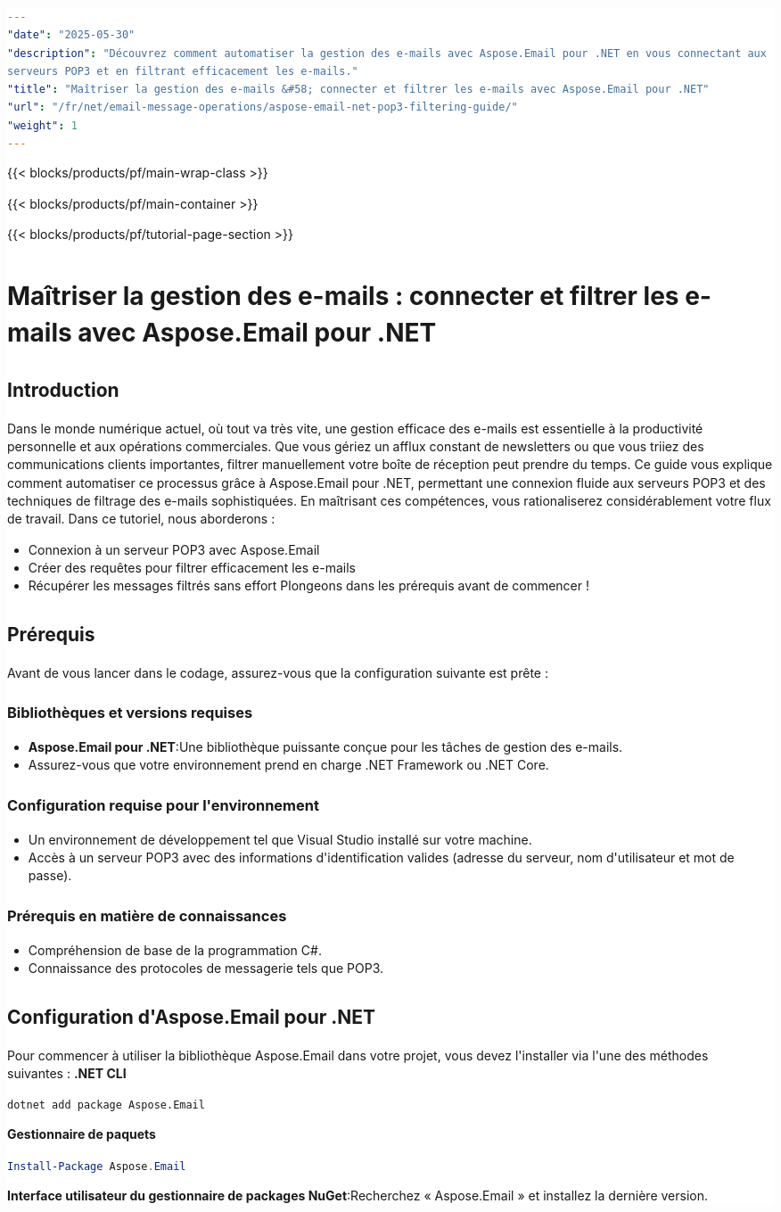 ```yaml
---
"date": "2025-05-30"
"description": "Découvrez comment automatiser la gestion des e-mails avec Aspose.Email pour .NET en vous connectant aux serveurs POP3 et en filtrant efficacement les e-mails."
"title": "Maîtriser la gestion des e-mails &#58; connecter et filtrer les e-mails avec Aspose.Email pour .NET"
"url": "/fr/net/email-message-operations/aspose-email-net-pop3-filtering-guide/"
"weight": 1
---
```


{{< blocks/products/pf/main-wrap-class >}}

{{< blocks/products/pf/main-container >}}

{{< blocks/products/pf/tutorial-page-section >}}
# Maîtriser la gestion des e-mails : connecter et filtrer les e-mails avec Aspose.Email pour .NET
## Introduction
Dans le monde numérique actuel, où tout va très vite, une gestion efficace des e-mails est essentielle à la productivité personnelle et aux opérations commerciales. Que vous gériez un afflux constant de newsletters ou que vous triiez des communications clients importantes, filtrer manuellement votre boîte de réception peut prendre du temps. Ce guide vous explique comment automatiser ce processus grâce à Aspose.Email pour .NET, permettant une connexion fluide aux serveurs POP3 et des techniques de filtrage des e-mails sophistiquées.
En maîtrisant ces compétences, vous rationaliserez considérablement votre flux de travail. Dans ce tutoriel, nous aborderons :
- Connexion à un serveur POP3 avec Aspose.Email
- Créer des requêtes pour filtrer efficacement les e-mails
- Récupérer les messages filtrés sans effort
Plongeons dans les prérequis avant de commencer !
## Prérequis
Avant de vous lancer dans le codage, assurez-vous que la configuration suivante est prête :
### Bibliothèques et versions requises
- **Aspose.Email pour .NET**:Une bibliothèque puissante conçue pour les tâches de gestion des e-mails.
- Assurez-vous que votre environnement prend en charge .NET Framework ou .NET Core.
### Configuration requise pour l'environnement
- Un environnement de développement tel que Visual Studio installé sur votre machine.
- Accès à un serveur POP3 avec des informations d'identification valides (adresse du serveur, nom d'utilisateur et mot de passe).
### Prérequis en matière de connaissances
- Compréhension de base de la programmation C#.
- Connaissance des protocoles de messagerie tels que POP3.
## Configuration d'Aspose.Email pour .NET
Pour commencer à utiliser la bibliothèque Aspose.Email dans votre projet, vous devez l'installer via l'une des méthodes suivantes :
**.NET CLI**
```bash
dotnet add package Aspose.Email
```
**Gestionnaire de paquets**
```powershell
Install-Package Aspose.Email
```
**Interface utilisateur du gestionnaire de packages NuGet**:Recherchez « Aspose.Email » et installez la dernière version.